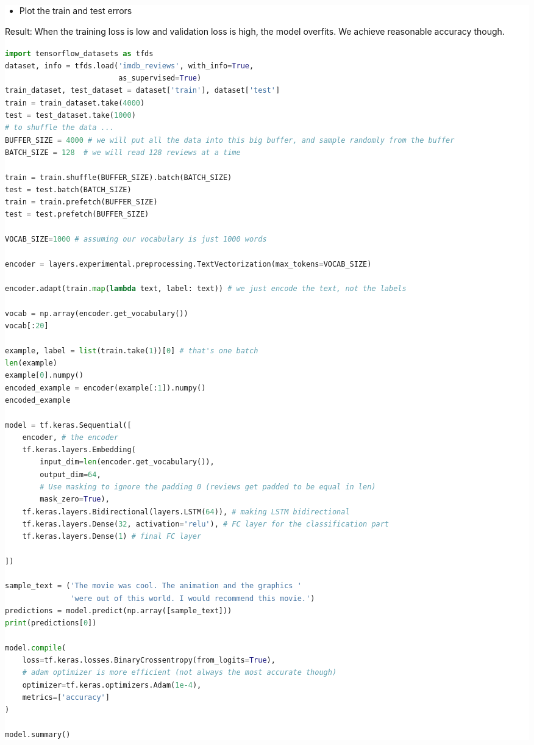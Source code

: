 - Plot the train and test errors

Result: When the training loss is low and validation loss is high, the model overfits. We achieve reasonable accuracy though.


```python
import tensorflow_datasets as tfds
dataset, info = tfds.load('imdb_reviews', with_info=True,
                          as_supervised=True)
train_dataset, test_dataset = dataset['train'], dataset['test']
train = train_dataset.take(4000)
test = test_dataset.take(1000)
# to shuffle the data ...
BUFFER_SIZE = 4000 # we will put all the data into this big buffer, and sample randomly from the buffer
BATCH_SIZE = 128  # we will read 128 reviews at a time

train = train.shuffle(BUFFER_SIZE).batch(BATCH_SIZE)
test = test.batch(BATCH_SIZE)
train = train.prefetch(BUFFER_SIZE)
test = test.prefetch(BUFFER_SIZE)

VOCAB_SIZE=1000 # assuming our vocabulary is just 1000 words

encoder = layers.experimental.preprocessing.TextVectorization(max_tokens=VOCAB_SIZE)

encoder.adapt(train.map(lambda text, label: text)) # we just encode the text, not the labels

vocab = np.array(encoder.get_vocabulary())
vocab[:20]

example, label = list(train.take(1))[0] # that's one batch
len(example)
example[0].numpy()
encoded_example = encoder(example[:1]).numpy()
encoded_example

model = tf.keras.Sequential([
    encoder, # the encoder
    tf.keras.layers.Embedding(
        input_dim=len(encoder.get_vocabulary()),
        output_dim=64,
        # Use masking to ignore the padding 0 (reviews get padded to be equal in len)
        mask_zero=True),
    tf.keras.layers.Bidirectional(layers.LSTM(64)), # making LSTM bidirectional
    tf.keras.layers.Dense(32, activation='relu'), # FC layer for the classification part
    tf.keras.layers.Dense(1) # final FC layer

])

sample_text = ('The movie was cool. The animation and the graphics '
               'were out of this world. I would recommend this movie.')
predictions = model.predict(np.array([sample_text]))
print(predictions[0])

model.compile(
    loss=tf.keras.losses.BinaryCrossentropy(from_logits=True),
    # adam optimizer is more efficient (not always the most accurate though)
    optimizer=tf.keras.optimizers.Adam(1e-4),
    metrics=['accuracy']
)

model.summary()

```